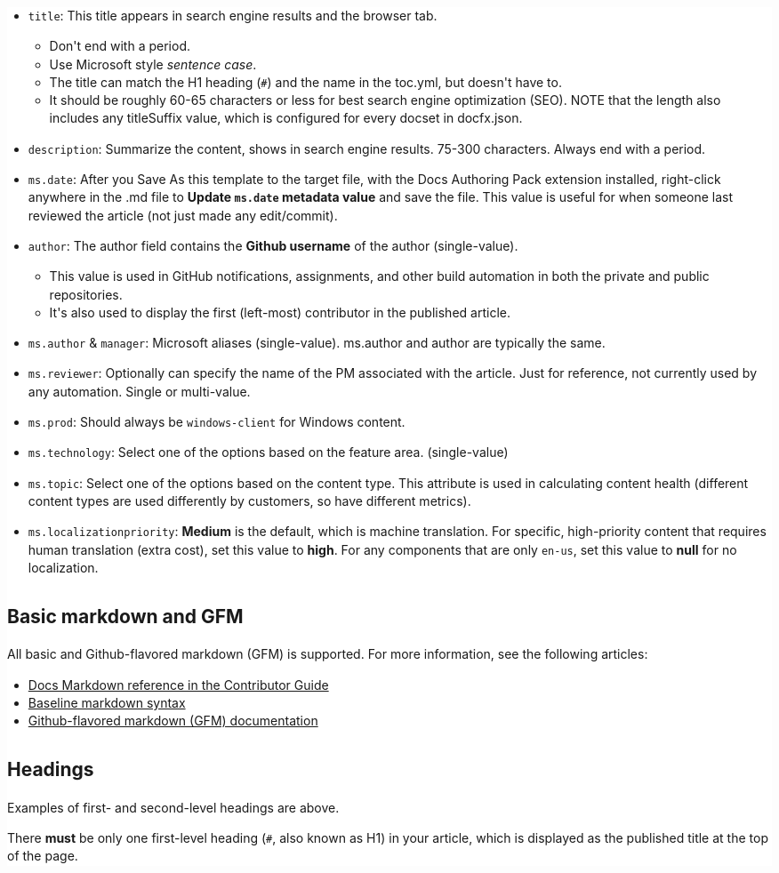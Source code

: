- `title`: This title appears in search engine results and the browser tab.
  - Don't end with a period.
  - Use Microsoft style _sentence case_.
  - The title can match the H1 heading (`#`) and the name in the toc.yml, but doesn't have to.
  - It should be roughly 60-65 characters or less for best search engine optimization (SEO). NOTE that the length also includes any titleSuffix value, which is configured for every docset in docfx.json.

- `description`: Summarize the content, shows in search engine results. 75-300 characters. Always end with a period.

- `ms.date`: After you Save As this template to the target file, with the Docs Authoring Pack extension installed, right-click anywhere in the .md file to **Update `ms.date` metadata value** and save the file. This value is useful for when someone last reviewed the article (not just made any edit/commit).

- `author`: The author field contains the **Github username** of the author (single-value).
  - This value is used in GitHub notifications, assignments, and other build automation in both the private and public repositories.
  - It's also used to display the first (left-most) contributor in the published article.

- `ms.author` & `manager`: Microsoft aliases (single-value). ms.author and author are typically the same.

- `ms.reviewer`: Optionally can specify the name of the PM associated with the article. Just for reference, not currently used by any automation. Single or multi-value.

- `ms.prod`: Should always be `windows-client` for Windows content.

- `ms.technology`: Select one of the options based on the feature area. (single-value)

- `ms.topic`: Select one of the options based on the content type. This attribute is used in calculating content health (different content types are used differently by customers, so have different metrics).

- `ms.localizationpriority`: **Medium** is the default, which is machine translation. For specific, high-priority content that requires human translation (extra cost), set this value to **high**. For any components that are only `en-us`, set this value to **null** for no localization.

## Basic markdown and GFM

All basic and Github-flavored markdown (GFM) is supported. For more information, see the following articles:

- [Docs Markdown reference in the Contributor Guide](https://review.learn.microsoft.com/help/contribute/markdown-reference?branch=main)
- [Baseline markdown syntax](https://daringfireball.net/projects/markdown/syntax)
- [Github-flavored markdown (GFM) documentation](https://docs.github.com/github/writing-on-github/getting-started-with-writing-and-formatting-on-github/basic-writing-and-formatting-syntax)

## Headings

Examples of first- and second-level headings are above.

There **must** be only one first-level heading (`#`, also known as H1) in your article, which is displayed as the published title at the top of the page.
